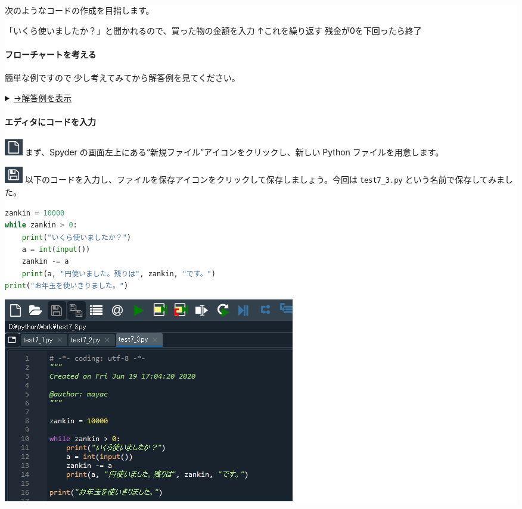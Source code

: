 


次のようなコードの作成を目指します。

「いくら使いましたか？」と聞かれるので、買った物の金額を入力
↑これを繰り返す
残金が0を下回ったら終了




#### フローチャートを考える

簡単な例ですので
少し考えてみてから解答例を見てください。

<details class="md-text"><summary><u>→解答例を表示</u></summary></details>



#### エディタにコードを入力

![img](assets/newfile.png)
まず、Spyder の画面左上にある“新規ファイル”アイコンをクリックし、新しい Python ファイルを用意します。

![img](assets/savefile.png)
以下のコードを入力し、ファイルを保存アイコンをクリックして保存しましょう。今回は `test7_3.py` という名前で保存してみました。

```python
zankin = 10000
while zankin > 0:
    print("いくら使いましたか？")
    a = int(input())
    zankin -= a
    print(a, "円使いました。残りは", zankin, "です。")
print("お年玉を使いきりました。")
```

![img](assets/image7.png)
